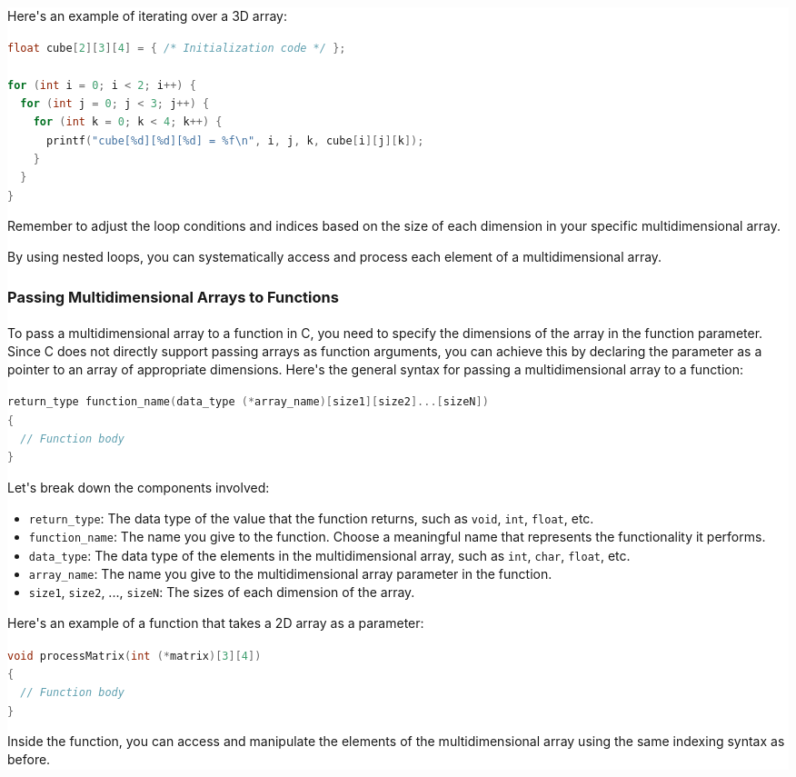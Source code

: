Here's an example of iterating over a 3D array:

```c
float cube[2][3][4] = { /* Initialization code */ };

for (int i = 0; i < 2; i++) {
  for (int j = 0; j < 3; j++) {
    for (int k = 0; k < 4; k++) {
      printf("cube[%d][%d][%d] = %f\n", i, j, k, cube[i][j][k]);
    }
  }
}
```

Remember to adjust the loop conditions and indices based on the size of each dimension in your specific multidimensional array.

By using nested loops, you can systematically access and process each element of a multidimensional array.


### Passing Multidimensional Arrays to Functions
To pass a multidimensional array to a function in C, you need to specify the dimensions of the array in the function parameter. Since C does not directly support passing arrays as function arguments, you can achieve this by declaring the parameter as a pointer to an array of appropriate dimensions. Here's the general syntax for passing a multidimensional array to a function:

```c
return_type function_name(data_type (*array_name)[size1][size2]...[sizeN])
{
  // Function body
}
```

Let's break down the components involved:

- `return_type`: The data type of the value that the function returns, such as `void`, `int`, `float`, etc.
- `function_name`: The name you give to the function. Choose a meaningful name that represents the functionality it performs.
- `data_type`: The data type of the elements in the multidimensional array, such as `int`, `char`, `float`, etc.
- `array_name`: The name you give to the multidimensional array parameter in the function.
- `size1`, `size2`, ..., `sizeN`: The sizes of each dimension of the array.

Here's an example of a function that takes a 2D array as a parameter:

```c
void processMatrix(int (*matrix)[3][4])
{
  // Function body
}
```

Inside the function, you can access and manipulate the elements of the multidimensional array using the same indexing syntax as before.
